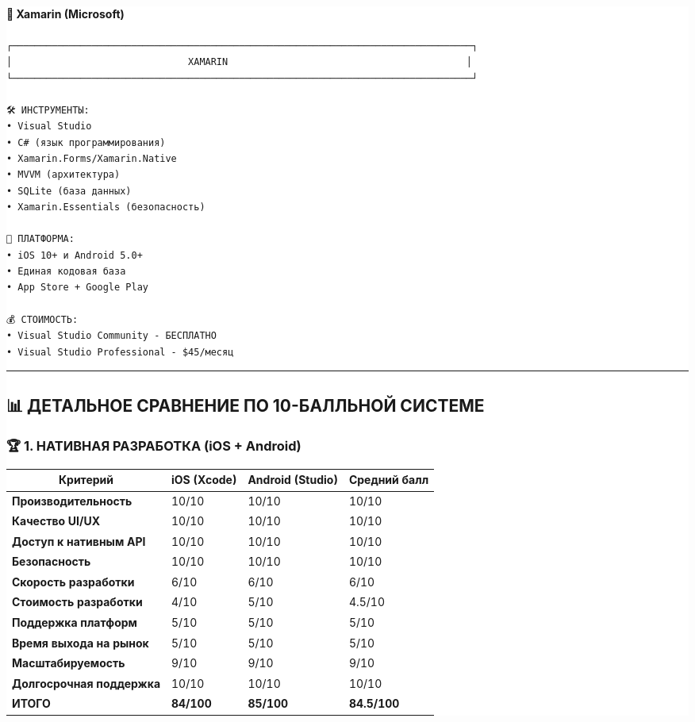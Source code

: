 #### 📱 **Xamarin (Microsoft)**
```
┌─────────────────────────────────────────────────────────────────────────────────┐
│                               XAMARIN                                          │
└─────────────────────────────────────────────────────────────────────────────────┘

🛠️ ИНСТРУМЕНТЫ:
• Visual Studio
• C# (язык программирования)
• Xamarin.Forms/Xamarin.Native
• MVVM (архитектура)
• SQLite (база данных)
• Xamarin.Essentials (безопасность)

📱 ПЛАТФОРМА:
• iOS 10+ и Android 5.0+
• Единая кодовая база
• App Store + Google Play

💰 СТОИМОСТЬ:
• Visual Studio Community - БЕСПЛАТНО
• Visual Studio Professional - $45/месяц
```

---

## 📊 **ДЕТАЛЬНОЕ СРАВНЕНИЕ ПО 10-БАЛЛЬНОЙ СИСТЕМЕ**

### 🏆 **1. НАТИВНАЯ РАЗРАБОТКА (iOS + Android)**

| Критерий | iOS (Xcode) | Android (Studio) | Средний балл |
|----------|-------------|------------------|--------------|
| **Производительность** | 10/10 | 10/10 | 10/10 |
| **Качество UI/UX** | 10/10 | 10/10 | 10/10 |
| **Доступ к нативным API** | 10/10 | 10/10 | 10/10 |
| **Безопасность** | 10/10 | 10/10 | 10/10 |
| **Скорость разработки** | 6/10 | 6/10 | 6/10 |
| **Стоимость разработки** | 4/10 | 5/10 | 4.5/10 |
| **Поддержка платформ** | 5/10 | 5/10 | 5/10 |
| **Время выхода на рынок** | 5/10 | 5/10 | 5/10 |
| **Масштабируемость** | 9/10 | 9/10 | 9/10 |
| **Долгосрочная поддержка** | 10/10 | 10/10 | 10/10 |
| **ИТОГО** | **84/100** | **85/100** | **84.5/100** |
